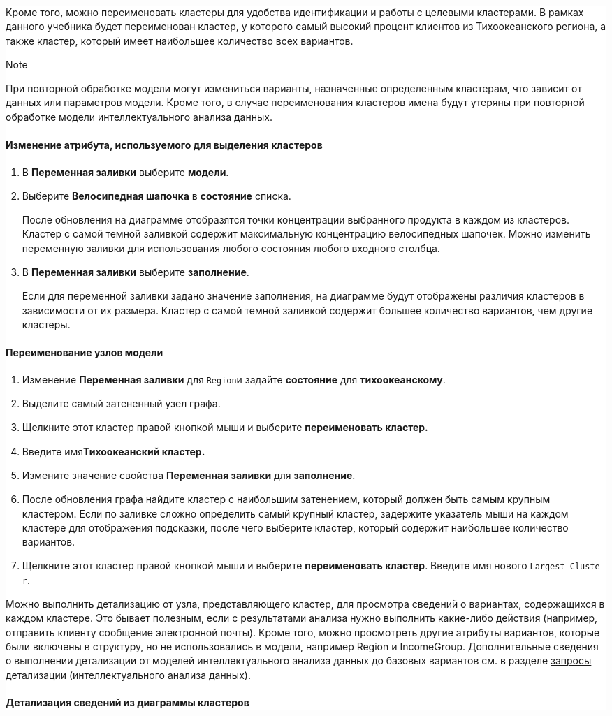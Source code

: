  Кроме того, можно переименовать кластеры для удобства идентификации и работы с целевыми кластерами. В рамках данного учебника будет переименован кластер, у которого самый высокий процент клиентов из Тихоокеанского региона, а также кластер, который имеет наибольшее количество всех вариантов.  
  
> [!NOTE]  
>  При повторной обработке модели могут измениться варианты, назначенные определенным кластерам, что зависит от данных или параметров модели. Кроме того, в случае переименования кластеров имена будут утеряны при повторной обработке модели интеллектуального анализа данных.  
  
#### <a name="to-change-the-attribute-used-for-highlighting-clusters"></a>Изменение атрибута, используемого для выделения кластеров  
  
1.  В **Переменная заливки** выберите **модели**.  
  
2.  Выберите **Велосипедная шапочка** в **состояние** списка.  
  
     После обновления на диаграмме отобразятся точки концентрации выбранного продукта в каждом из кластеров. Кластер с самой темной заливкой содержит максимальную концентрацию велосипедных шапочек. Можно изменить переменную заливки для использования любого состояния любого входного столбца.  
  
3.  В **Переменная заливки** выберите **заполнение**.  
  
     Если для переменной заливки задано значение заполнения, на диаграмме будут отображены различия кластеров в зависимости от их размера. Кластер с самой темной заливкой содержит большее количество вариантов, чем другие кластеры.  
  
#### <a name="to-rename-nodes-in-the-model"></a>Переименование узлов модели  
  
1.  Изменение **Переменная заливки** для `Region`и задайте **состояние** для **тихоокеанскому**.  
  
2.  Выделите самый затененный узел графа.  
  
3.  Щелкните этот кластер правой кнопкой мыши и выберите **переименовать кластер.**  
  
4.  Введите имя**Тихоокеанский кластер.**  
  
5.  Измените значение свойства **Переменная заливки** для **заполнение**.  
  
6.  После обновления графа найдите кластер с наибольшим затенением, который должен быть самым крупным кластером. Если по заливке сложно определить самый крупный кластер, задержите указатель мыши на каждом кластере для отображения подсказки, после чего выберите кластер, который содержит наибольшее количество вариантов.  
  
7.  Щелкните этот кластер правой кнопкой мыши и выберите **переименовать кластер**. Введите имя нового `Largest Cluster`.  
  
 Можно выполнить детализацию от узла, представляющего кластер, для просмотра сведений о вариантах, содержащихся в каждом кластере. Это бывает полезным, если с результатами анализа нужно выполнить какие-либо действия (например, отправить клиенту сообщение электронной почты). Кроме того, можно просмотреть другие атрибуты вариантов, которые были включены в структуру, но не использовались в модели, например Region и IncomeGroup. Дополнительные сведения о выполнении детализации от моделей интеллектуального анализа данных до базовых вариантов см. в разделе [запросы детализации &#40;интеллектуального анализа данных&#41;](../../2014/analysis-services/data-mining/drillthrough-queries-data-mining.md).  
  
#### <a name="to-drill-through-to-details-from-the-cluster-diagram"></a>Детализация сведений из диаграммы кластеров  
  